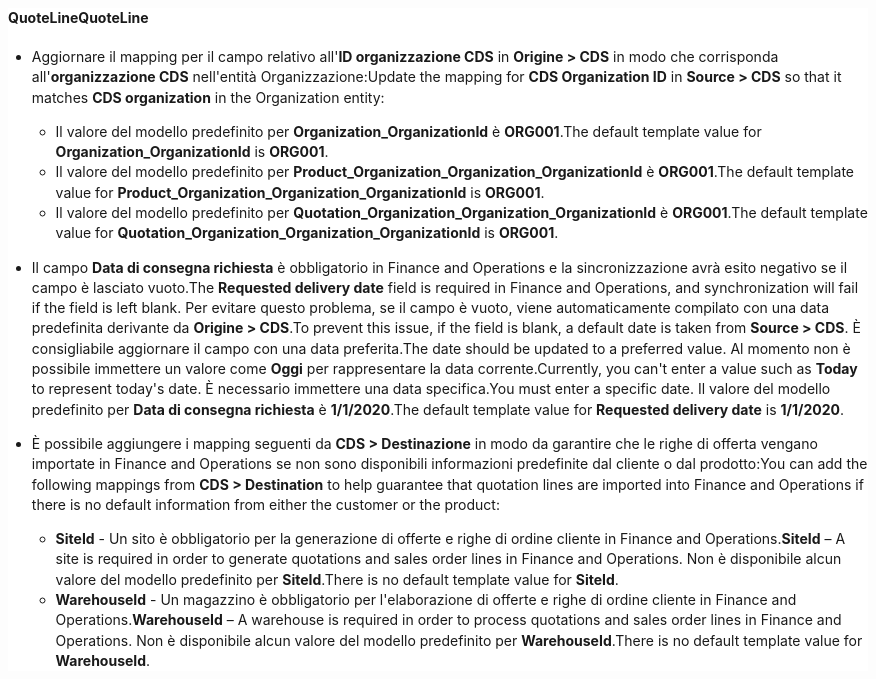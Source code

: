 #### <a name="quoteline"></a><span data-ttu-id="64ff9-172">QuoteLine</span><span class="sxs-lookup"><span data-stu-id="64ff9-172">QuoteLine</span></span>

- <span data-ttu-id="64ff9-173">Aggiornare il mapping per il campo relativo all'**ID organizzazione CDS** in **Origine &gt; CDS** in modo che corrisponda all'**organizzazione CDS** nell'entità Organizzazione:</span><span class="sxs-lookup"><span data-stu-id="64ff9-173">Update the mapping for **CDS Organization ID** in **Source &gt; CDS** so that it matches **CDS organization** in the Organization entity:</span></span>

    - <span data-ttu-id="64ff9-174">Il valore del modello predefinito per **Organization_OrganizationId** è **ORG001**.</span><span class="sxs-lookup"><span data-stu-id="64ff9-174">The default template value for **Organization_OrganizationId** is **ORG001**.</span></span>
    - <span data-ttu-id="64ff9-175">Il valore del modello predefinito per **Product_Organization_Organization_OrganizationId** è **ORG001**.</span><span class="sxs-lookup"><span data-stu-id="64ff9-175">The default template value for **Product_Organization_Organization_OrganizationId** is **ORG001**.</span></span>
    - <span data-ttu-id="64ff9-176">Il valore del modello predefinito per **Quotation_Organization_Organization_OrganizationId** è **ORG001**.</span><span class="sxs-lookup"><span data-stu-id="64ff9-176">The default template value for **Quotation_Organization_Organization_OrganizationId** is **ORG001**.</span></span>

- <span data-ttu-id="64ff9-177">Il campo **Data di consegna richiesta** è obbligatorio in Finance and Operations e la sincronizzazione avrà esito negativo se il campo è lasciato vuoto.</span><span class="sxs-lookup"><span data-stu-id="64ff9-177">The **Requested delivery date** field is required in Finance and Operations, and synchronization will fail if the field is left blank.</span></span> <span data-ttu-id="64ff9-178">Per evitare questo problema, se il campo è vuoto, viene automaticamente compilato con una data predefinita derivante da **Origine &gt; CDS**.</span><span class="sxs-lookup"><span data-stu-id="64ff9-178">To prevent this issue, if the field is blank, a default date is taken from **Source &gt; CDS**.</span></span> <span data-ttu-id="64ff9-179">È consigliabile aggiornare il campo con una data preferita.</span><span class="sxs-lookup"><span data-stu-id="64ff9-179">The date should be updated to a preferred value.</span></span> <span data-ttu-id="64ff9-180">Al momento non è possibile immettere un valore come **Oggi** per rappresentare la data corrente.</span><span class="sxs-lookup"><span data-stu-id="64ff9-180">Currently, you can't enter a value such as **Today** to represent today's date.</span></span> <span data-ttu-id="64ff9-181">È necessario immettere una data specifica.</span><span class="sxs-lookup"><span data-stu-id="64ff9-181">You must enter a specific date.</span></span> <span data-ttu-id="64ff9-182">Il valore del modello predefinito per **Data di consegna richiesta** è **1/1/2020**.</span><span class="sxs-lookup"><span data-stu-id="64ff9-182">The default template value for **Requested delivery date** is **1/1/2020**.</span></span>
- <span data-ttu-id="64ff9-183">È possibile aggiungere i mapping seguenti da **CDS &gt; Destinazione** in modo da garantire che le righe di offerta vengano importate in Finance and Operations se non sono disponibili informazioni predefinite dal cliente o dal prodotto:</span><span class="sxs-lookup"><span data-stu-id="64ff9-183">You can add the following mappings from **CDS &gt; Destination** to help guarantee that quotation lines are imported into Finance and Operations if there is no default information from either the customer or the product:</span></span>

    - <span data-ttu-id="64ff9-184">**SiteId** - Un sito è obbligatorio per la generazione di offerte e righe di ordine cliente in Finance and Operations.</span><span class="sxs-lookup"><span data-stu-id="64ff9-184">**SiteId** – A site is required in order to generate quotations and sales order lines in Finance and Operations.</span></span> <span data-ttu-id="64ff9-185">Non è disponibile alcun valore del modello predefinito per **SiteId**.</span><span class="sxs-lookup"><span data-stu-id="64ff9-185">There is no default template value for **SiteId**.</span></span>
    - <span data-ttu-id="64ff9-186">**WarehouseId** - Un magazzino è obbligatorio per l'elaborazione di offerte e righe di ordine cliente in Finance and Operations.</span><span class="sxs-lookup"><span data-stu-id="64ff9-186">**WarehouseId** – A warehouse is required in order to process quotations and sales order lines in Finance and Operations.</span></span> <span data-ttu-id="64ff9-187">Non è disponibile alcun valore del modello predefinito per **WarehouseId**.</span><span class="sxs-lookup"><span data-stu-id="64ff9-187">There is no default template value for **WarehouseId**.</span></span>
